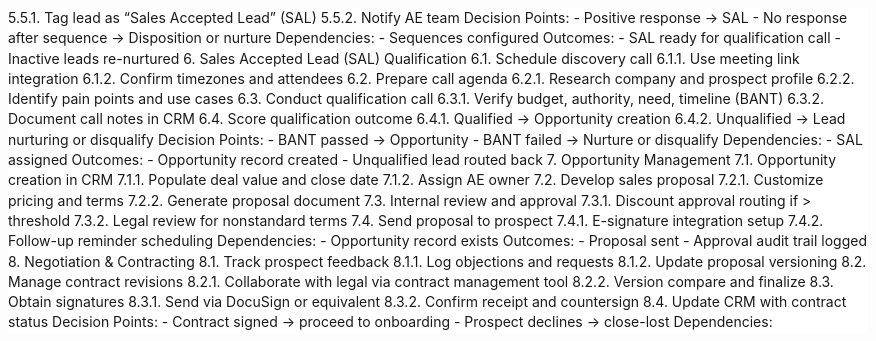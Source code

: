 5.5.1. Tag lead as “Sales Accepted Lead” (SAL)
5.5.2. Notify AE team
Decision Points:
    - Positive response → SAL
    - No response after sequence → Disposition or nurture
Dependencies:
    - Sequences configured
Outcomes:
    - SAL ready for qualification call
    - Inactive leads re-nurtured
6. Sales Accepted Lead (SAL) Qualification
6.1. Schedule discovery call
6.1.1. Use meeting link integration
6.1.2. Confirm timezones and attendees
6.2. Prepare call agenda
6.2.1. Research company and prospect profile
6.2.2. Identify pain points and use cases
6.3. Conduct qualification call
6.3.1. Verify budget, authority, need, timeline (BANT)
6.3.2. Document call notes in CRM
6.4. Score qualification outcome
6.4.1. Qualified → Opportunity creation
6.4.2. Unqualified → Lead nurturing or disqualify
Decision Points:
    - BANT passed → Opportunity
    - BANT failed → Nurture or disqualify
Dependencies:
    - SAL assigned
Outcomes:
    - Opportunity record created
    - Unqualified lead routed back
7. Opportunity Management
7.1. Opportunity creation in CRM
7.1.1. Populate deal value and close date
7.1.2. Assign AE owner
7.2. Develop sales proposal
7.2.1. Customize pricing and terms
7.2.2. Generate proposal document
7.3. Internal review and approval
7.3.1. Discount approval routing if > threshold
7.3.2. Legal review for nonstandard terms
7.4. Send proposal to prospect
7.4.1. E-signature integration setup
7.4.2. Follow-up reminder scheduling
Dependencies:
    - Opportunity record exists
Outcomes:
    - Proposal sent
    - Approval audit trail logged
8. Negotiation \& Contracting
8.1. Track prospect feedback
8.1.1. Log objections and requests
8.1.2. Update proposal versioning
8.2. Manage contract revisions
8.2.1. Collaborate with legal via contract management tool
8.2.2. Version compare and finalize
8.3. Obtain signatures
8.3.1. Send via DocuSign or equivalent
8.3.2. Confirm receipt and countersign
8.4. Update CRM with contract status
Decision Points:
    - Contract signed → proceed to onboarding
    - Prospect declines → close-lost
Dependencies: